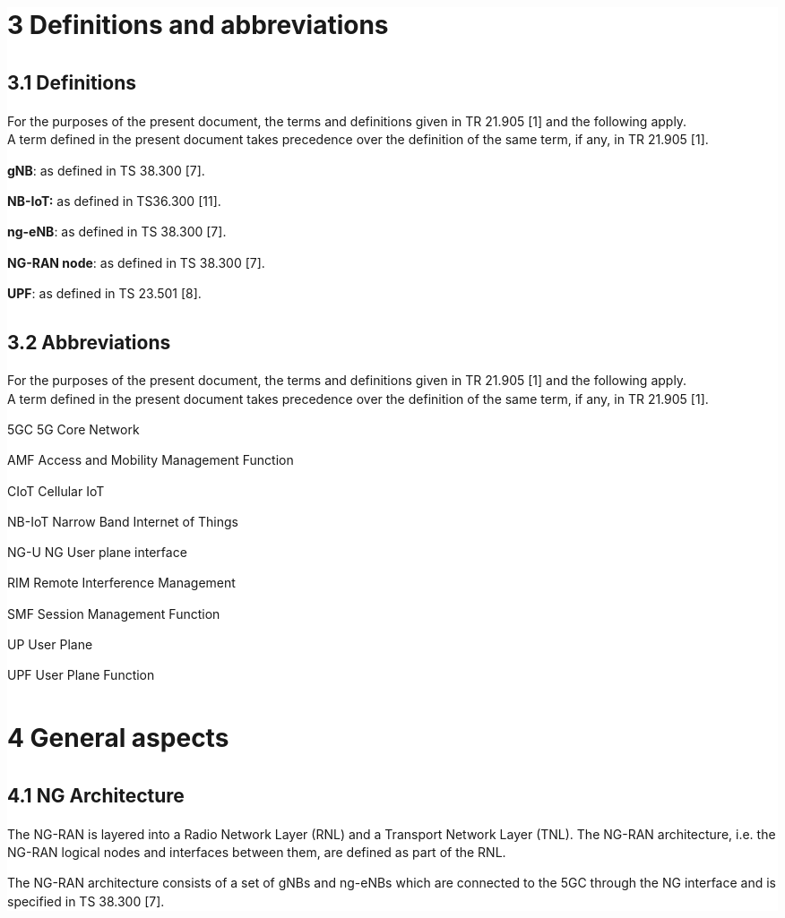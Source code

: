 3 Definitions and abbreviations
===============================

3.1 Definitions
---------------

For the purposes of the present document, the terms and definitions
given in TR 21.905 \[1\] and the following apply.\
A term defined in the present document takes precedence over the
definition of the same term, if any, in TR 21.905 \[1\].

**gNB**: as defined in TS 38.300 \[7\].

**NB-IoT:** as defined in TS36.300 \[11\].

**ng-eNB**: as defined in TS 38.300 \[7\].

**NG-RAN node**: as defined in TS 38.300 \[7\].

**UPF**: as defined in TS 23.501 \[8\].

3.2 Abbreviations
-----------------

For the purposes of the present document, the terms and definitions
given in TR 21.905 \[1\] and the following apply.\
A term defined in the present document takes precedence over the
definition of the same term, if any, in TR 21.905 \[1\].

5GC 5G Core Network

AMF Access and Mobility Management Function

CIoT Cellular IoT

NB-IoT Narrow Band Internet of Things

NG-U NG User plane interface

RIM Remote Interference Management

SMF Session Management Function

UP User Plane

UPF User Plane Function

4 General aspects
=================

4.1 NG Architecture
-------------------

The NG-RAN is layered into a Radio Network Layer (RNL) and a Transport
Network Layer (TNL). The NG-RAN architecture, i.e. the NG-RAN logical
nodes and interfaces between them, are defined as part of the RNL.

The NG-RAN architecture consists of a set of gNBs and ng-eNBs which are
connected to the 5GC through the NG interface and is specified in TS
38.300 \[7\].
